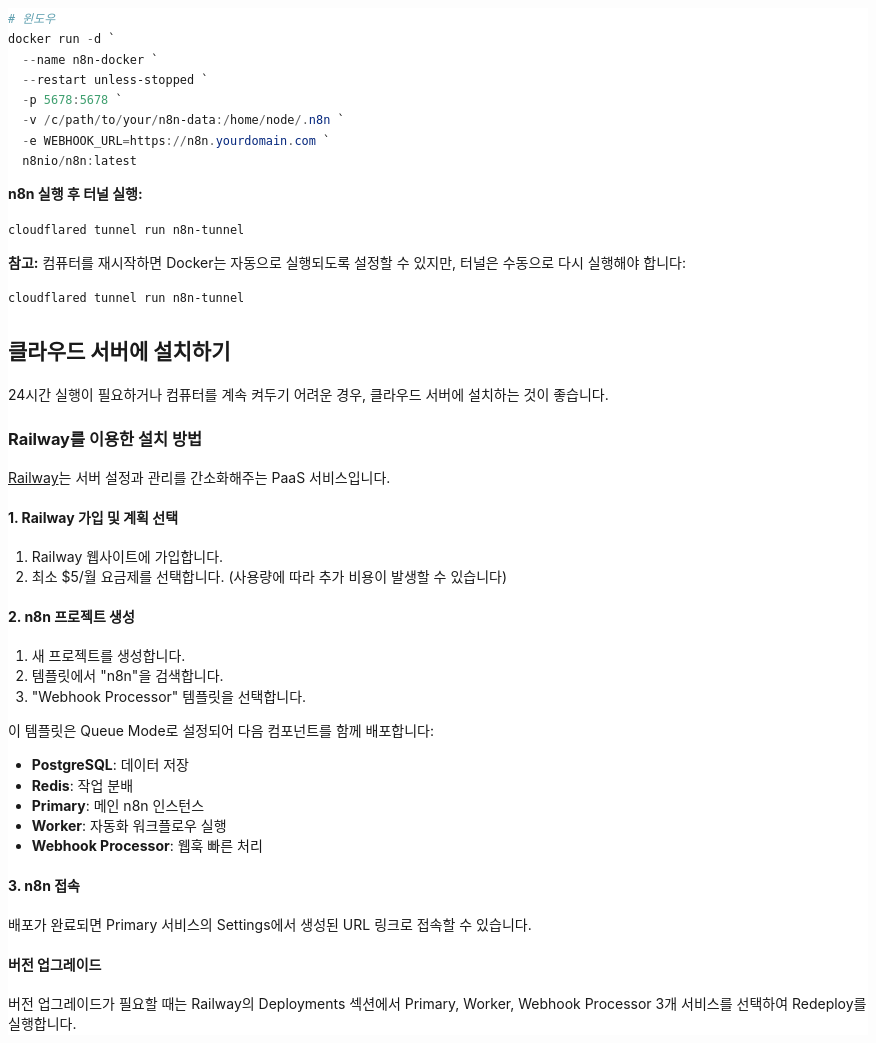 ```powershell
# 윈도우
docker run -d `
  --name n8n-docker `
  --restart unless-stopped `
  -p 5678:5678 `
  -v /c/path/to/your/n8n-data:/home/node/.n8n `
  -e WEBHOOK_URL=https://n8n.yourdomain.com `
  n8nio/n8n:latest
```

**n8n 실행 후 터널 실행:**
```bash
cloudflared tunnel run n8n-tunnel
```

**참고:** 컴퓨터를 재시작하면 Docker는 자동으로 실행되도록 설정할 수 있지만, 터널은 수동으로 다시 실행해야 합니다:
```bash
cloudflared tunnel run n8n-tunnel
```

## 클라우드 서버에 설치하기

24시간 실행이 필요하거나 컴퓨터를 계속 켜두기 어려운 경우, 클라우드 서버에 설치하는 것이 좋습니다.

### Railway를 이용한 설치 방법

[Railway](https://railway.app/)는 서버 설정과 관리를 간소화해주는 PaaS 서비스입니다.

#### 1. Railway 가입 및 계획 선택

1. Railway 웹사이트에 가입합니다.
2. 최소 $5/월 요금제를 선택합니다. (사용량에 따라 추가 비용이 발생할 수 있습니다)

#### 2. n8n 프로젝트 생성

1. 새 프로젝트를 생성합니다.
2. 템플릿에서 "n8n"을 검색합니다.
3. "Webhook Processor" 템플릿을 선택합니다.

이 템플릿은 Queue Mode로 설정되어 다음 컴포넌트를 함께 배포합니다:
- **PostgreSQL**: 데이터 저장
- **Redis**: 작업 분배
- **Primary**: 메인 n8n 인스턴스
- **Worker**: 자동화 워크플로우 실행
- **Webhook Processor**: 웹훅 빠른 처리

#### 3. n8n 접속

배포가 완료되면 Primary 서비스의 Settings에서 생성된 URL 링크로 접속할 수 있습니다.

#### 버전 업그레이드

버전 업그레이드가 필요할 때는 Railway의 Deployments 섹션에서 Primary, Worker, Webhook Processor 3개 서비스를 선택하여 Redeploy를 실행합니다.
